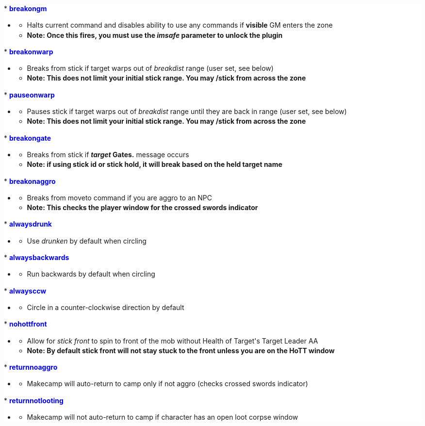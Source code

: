   
\* **<span style="color:blue">breakongm</span>**

-   -   Halts current command and disables ability to use any commands if **visible** GM enters the zone
    -   **Note: Once this fires, you must use the *imsafe* parameter to unlock the plugin**

  
\* **<span style="color:blue">breakonwarp</span>**

-   -   Breaks from stick if target warps out of *breakdist* range (user set, see below)
    -   **Note: This does not limit your initial stick range. You may /stick from across the zone**

  
\* **<span style="color:blue">pauseonwarp</span>**

-   -   Pauses stick if target warps out of *breakdist* range until they are back in range (user set, see below)
    -   **Note: This does not limit your initial stick range. You may /stick from across the zone**

  
\* **<span style="color:blue">breakongate</span>**

-   -   Breaks from stick if ***target* Gates.** message occurs
    -   **Note: if using stick id or stick hold, it will break based on the held target name**

  
\* **<span style="color:blue">breakonaggro</span>**

-   -   Breaks from moveto command if you are aggro to an NPC
    -   **Note: This checks the player window for the crossed swords indicator**

  
\* **<span style="color:blue">alwaysdrunk</span>**

-   -   Use *drunken* by default when circling

  
\* **<span style="color:blue">alwaysbackwards</span>**

-   -   Run backwards by default when circling

  
\* **<span style="color:blue">alwaysccw</span>**

-   -   Circle in a counter-clockwise direction by default

  
\* **<span style="color:blue">nohottfront</span>**

-   -   Allow for *stick front* to spin to front of the mob without Health of Target's Target Leader AA
    -   **Note: By default stick front will not stay stuck to the front unless you are on the HoTT window**

  
\* **<span style="color:blue">returnnoaggro</span>**

-   -   Makecamp will auto-return to camp only if not aggro (checks crossed swords indicator)

  
\* **<span style="color:blue">returnnotlooting</span>**

-   -   Makecamp will not auto-return to camp if character has an open loot corpse window

  